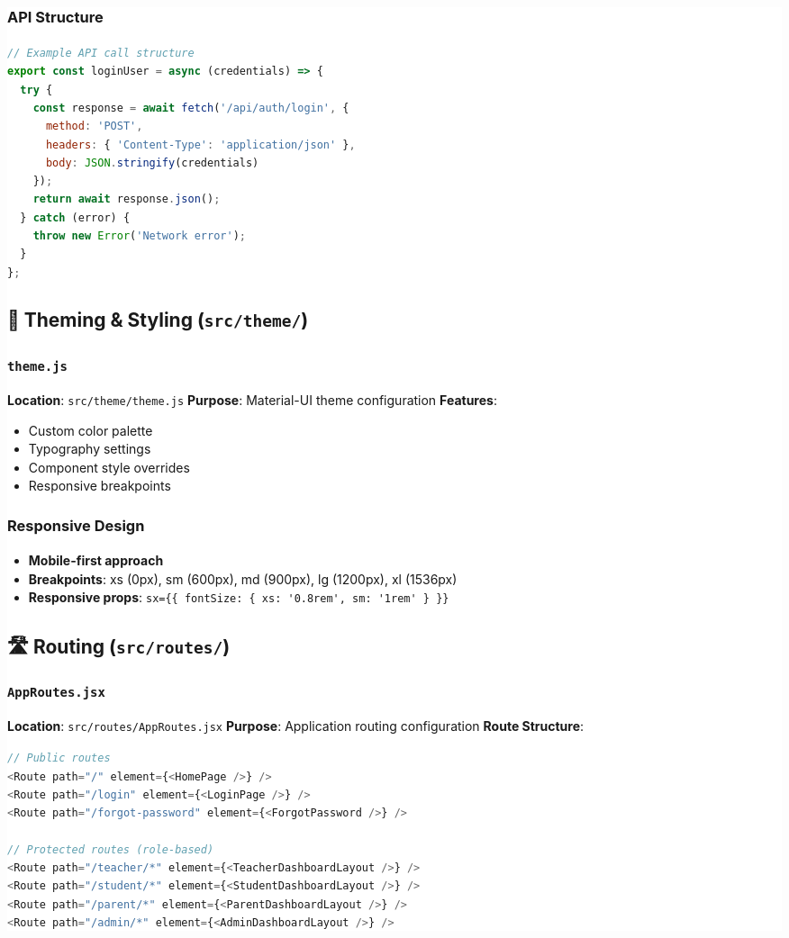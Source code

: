 ### API Structure
```javascript
// Example API call structure
export const loginUser = async (credentials) => {
  try {
    const response = await fetch('/api/auth/login', {
      method: 'POST',
      headers: { 'Content-Type': 'application/json' },
      body: JSON.stringify(credentials)
    });
    return await response.json();
  } catch (error) {
    throw new Error('Network error');
  }
};
```

## 🎨 Theming & Styling (`src/theme/`)

### `theme.js`
**Location**: `src/theme/theme.js`
**Purpose**: Material-UI theme configuration
**Features**:
- Custom color palette
- Typography settings
- Component style overrides
- Responsive breakpoints

### Responsive Design
- **Mobile-first approach**
- **Breakpoints**: xs (0px), sm (600px), md (900px), lg (1200px), xl (1536px)
- **Responsive props**: `sx={{ fontSize: { xs: '0.8rem', sm: '1rem' } }}`

## 🛣️ Routing (`src/routes/`)

### `AppRoutes.jsx`
**Location**: `src/routes/AppRoutes.jsx`
**Purpose**: Application routing configuration
**Route Structure**:
```javascript
// Public routes
<Route path="/" element={<HomePage />} />
<Route path="/login" element={<LoginPage />} />
<Route path="/forgot-password" element={<ForgotPassword />} />

// Protected routes (role-based)
<Route path="/teacher/*" element={<TeacherDashboardLayout />} />
<Route path="/student/*" element={<StudentDashboardLayout />} />
<Route path="/parent/*" element={<ParentDashboardLayout />} />
<Route path="/admin/*" element={<AdminDashboardLayout />} />
```
